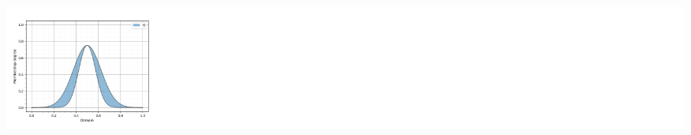 <img src="https://raw.githubusercontent.com/Haghrah/PyIT2FLS/master/examples/images/6_6.png" width="200"></p>
